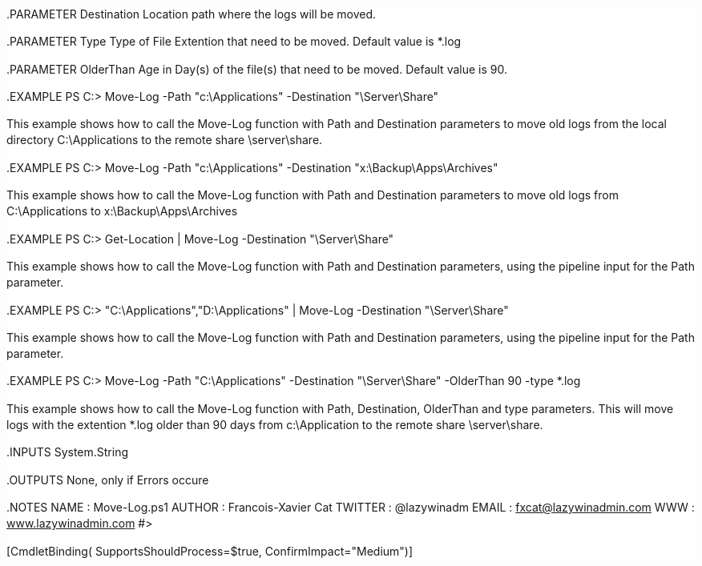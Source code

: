  .PARAMETER  Destination
  Location path where the logs will be moved.
 
 .PARAMETER  Type
  Type of File Extention that need to be moved. Default value is *.log

 .PARAMETER  OlderThan
  Age in Day(s) of the file(s) that need to be moved. Default value is 90.

 .EXAMPLE
  PS C:\> Move-Log -Path "c:\Applications" -Destination "\\Server\Share"
  
  This example shows how to call the Move-Log function with 
  Path and Destination parameters to move old logs from the local 
  directory C:\Applications to the remote share \\server\share.

 .EXAMPLE
  PS C:\> Move-Log -Path "c:\Applications" -Destination "x:\Backup\Apps\Archives"
  
  This example shows how to call the Move-Log function with Path and 
  Destination parameters to move old logs from C:\Applications to 
  x:\Backup\Apps\Archives

 .EXAMPLE
  PS C:\> Get-Location | Move-Log -Destination "\\Server\Share"

  This example shows how to call the Move-Log function with Path and
  Destination parameters, using the pipeline input for the Path parameter.

 .EXAMPLE
  PS C:\> "C:\Applications","D:\Applications" | Move-Log -Destination "\\Server\Share"

  This example shows how to call the Move-Log function with Path and
  Destination parameters, using the pipeline input for the Path parameter.

 .EXAMPLE
  PS C:\> Move-Log -Path "C:\Applications" -Destination "\\Server\Share" -OlderThan 90 -type *.log
  
  This example shows how to call the Move-Log function with Path, 
  Destination, OlderThan and type parameters. This will move logs with the
  extention *.log older than 90 days from c:\Application to the remote 
  share \\server\share.

 .INPUTS
  System.String

 .OUTPUTS
  None, only if Errors occure

 .NOTES
  NAME    : Move-Log.ps1
  AUTHOR  : Francois-Xavier Cat
  TWITTER : @lazywinadm
  EMAIL   : fxcat@lazywinadmin.com
  WWW     : www.lazywinadmin.com
#>

 [CmdletBinding(
        SupportsShouldProcess=$true,
        ConfirmImpact="Medium")]
